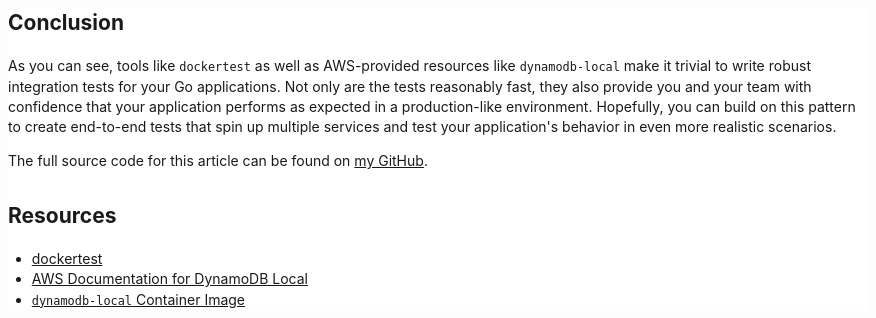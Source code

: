 ## Conclusion
As you can see, tools like `dockertest` as well as AWS-provided resources like `dynamodb-local` make it trivial to write
robust integration tests for your Go applications. Not only are the tests reasonably fast, they also provide you and your
team with confidence that your application performs as expected in a production-like environment. Hopefully, you can build
on this pattern to create end-to-end tests that spin up multiple services and test your application's behavior in even more
realistic scenarios.

The full source code for this article can be found on [my GitHub](https://github.com/theZMC/dynamo-dockertest-example).

## Resources
* [dockertest](https://github.com/ory/dockertest)
* [AWS Documentation for DynamoDB Local](https://docs.aws.amazon.com/amazondynamodb/latest/developerguide/DynamoDBLocal.html)
* [`dynamodb-local` Container Image](https://gallery.ecr.aws/aws-dynamodb-local/aws-dynamodb-local)